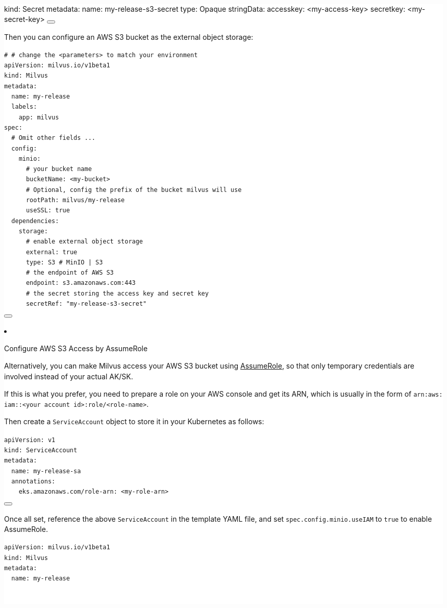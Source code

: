 <span class="hljs-attr">kind:</span> <span class="hljs-string">Secret</span>
<span class="hljs-attr">metadata:</span>
  <span class="hljs-attr">name:</span> <span class="hljs-string">my-release-s3-secret</span>
<span class="hljs-attr">type:</span> <span class="hljs-string">Opaque</span>
<span class="hljs-attr">stringData:</span>
  <span class="hljs-attr">accesskey:</span> <span class="hljs-string">&lt;my-access-key&gt;</span>
  <span class="hljs-attr">secretkey:</span> <span class="hljs-string">&lt;my-secret-key&gt;</span>
<button class="copy-code-btn"></button></code></pre>
<p>Then you can configure an AWS S3 bucket as the external object storage:</p>
<pre><code translate="no" class="language-YAML"><span class="hljs-comment"># # change the &lt;parameters&gt; to match your environment</span>
<span class="hljs-attr">apiVersion:</span> <span class="hljs-string">milvus.io/v1beta1</span>
<span class="hljs-attr">kind:</span> <span class="hljs-string">Milvus</span>
<span class="hljs-attr">metadata:</span>
  <span class="hljs-attr">name:</span> <span class="hljs-string">my-release</span>
  <span class="hljs-attr">labels:</span>
    <span class="hljs-attr">app:</span> <span class="hljs-string">milvus</span>
<span class="hljs-attr">spec:</span>
  <span class="hljs-comment"># Omit other fields ...</span>
  <span class="hljs-attr">config:</span>
    <span class="hljs-attr">minio:</span>
      <span class="hljs-comment"># your bucket name</span>
      <span class="hljs-attr">bucketName:</span> <span class="hljs-string">&lt;my-bucket&gt;</span>
      <span class="hljs-comment"># Optional, config the prefix of the bucket milvus will use</span>
      <span class="hljs-attr">rootPath:</span> <span class="hljs-string">milvus/my-release</span>
      <span class="hljs-attr">useSSL:</span> <span class="hljs-literal">true</span>
  <span class="hljs-attr">dependencies:</span>
    <span class="hljs-attr">storage:</span>
      <span class="hljs-comment"># enable external object storage</span>
      <span class="hljs-attr">external:</span> <span class="hljs-literal">true</span>
      <span class="hljs-attr">type:</span> <span class="hljs-string">S3</span> <span class="hljs-comment"># MinIO | S3</span>
      <span class="hljs-comment"># the endpoint of AWS S3</span>
      <span class="hljs-attr">endpoint:</span> <span class="hljs-string">s3.amazonaws.com:443</span>
      <span class="hljs-comment"># the secret storing the access key and secret key</span>
      <span class="hljs-attr">secretRef:</span> <span class="hljs-string">&quot;my-release-s3-secret&quot;</span>
<button class="copy-code-btn"></button></code></pre></li>
<li><p>Configure AWS S3 Access by AssumeRole</p>
<p>Alternatively, you can make Milvus access your AWS S3 bucket using <a href="https://docs.aws.amazon.com/STS/latest/APIReference/API_AssumeRole.html">AssumeRole</a>, so that only temporary credentials are involved instead of your actual AK/SK.</p>
<p>If this is what you prefer, you need to prepare a role on your AWS console and get its ARN, which is usually in the form of <code translate="no">arn:aws:iam::&lt;your account id&gt;:role/&lt;role-name&gt;</code>.</p>
<p>Then create a <code translate="no">ServiceAccount</code> object to store it in your Kubernetes as follows:</p>
<pre><code translate="no" class="language-YAML"><span class="hljs-attr">apiVersion:</span> <span class="hljs-string">v1</span>
<span class="hljs-attr">kind:</span> <span class="hljs-string">ServiceAccount</span>
<span class="hljs-attr">metadata:</span>
  <span class="hljs-attr">name:</span> <span class="hljs-string">my-release-sa</span>
  <span class="hljs-attr">annotations:</span>
    <span class="hljs-attr">eks.amazonaws.com/role-arn:</span> <span class="hljs-string">&lt;my-role-arn&gt;</span>
<button class="copy-code-btn"></button></code></pre>
<p>Once all set, reference the above <code translate="no">ServiceAccount</code> in the template YAML file, and set <code translate="no">spec.config.minio.useIAM</code> to <code translate="no">true</code> to enable AssumeRole.</p>
<pre><code translate="no" class="language-YAML"><span class="hljs-attr">apiVersion:</span> <span class="hljs-string">milvus.io/v1beta1</span>
<span class="hljs-attr">kind:</span> <span class="hljs-string">Milvus</span>
<span class="hljs-attr">metadata:</span>
  <span class="hljs-attr">name:</span> <span class="hljs-string">my-release</span>